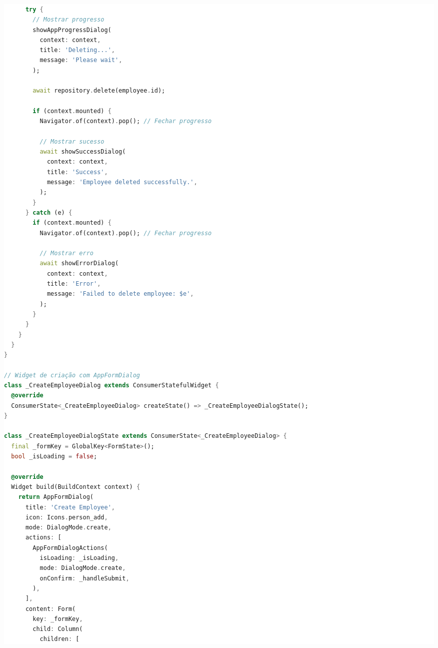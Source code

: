 ```dart
      try {
        // Mostrar progresso
        showAppProgressDialog(
          context: context,
          title: 'Deleting...',
          message: 'Please wait',
        );
        
        await repository.delete(employee.id);
        
        if (context.mounted) {
          Navigator.of(context).pop(); // Fechar progresso
          
          // Mostrar sucesso
          await showSuccessDialog(
            context: context,
            title: 'Success',
            message: 'Employee deleted successfully.',
          );
        }
      } catch (e) {
        if (context.mounted) {
          Navigator.of(context).pop(); // Fechar progresso
          
          // Mostrar erro
          await showErrorDialog(
            context: context,
            title: 'Error',
            message: 'Failed to delete employee: $e',
          );
        }
      }
    }
  }
}

// Widget de criação com AppFormDialog
class _CreateEmployeeDialog extends ConsumerStatefulWidget {
  @override
  ConsumerState<_CreateEmployeeDialog> createState() => _CreateEmployeeDialogState();
}

class _CreateEmployeeDialogState extends ConsumerState<_CreateEmployeeDialog> {
  final _formKey = GlobalKey<FormState>();
  bool _isLoading = false;
  
  @override
  Widget build(BuildContext context) {
    return AppFormDialog(
      title: 'Create Employee',
      icon: Icons.person_add,
      mode: DialogMode.create,
      actions: [
        AppFormDialogActions(
          isLoading: _isLoading,
          mode: DialogMode.create,
          onConfirm: _handleSubmit,
        ),
      ],
      content: Form(
        key: _formKey,
        child: Column(
          children: [
```